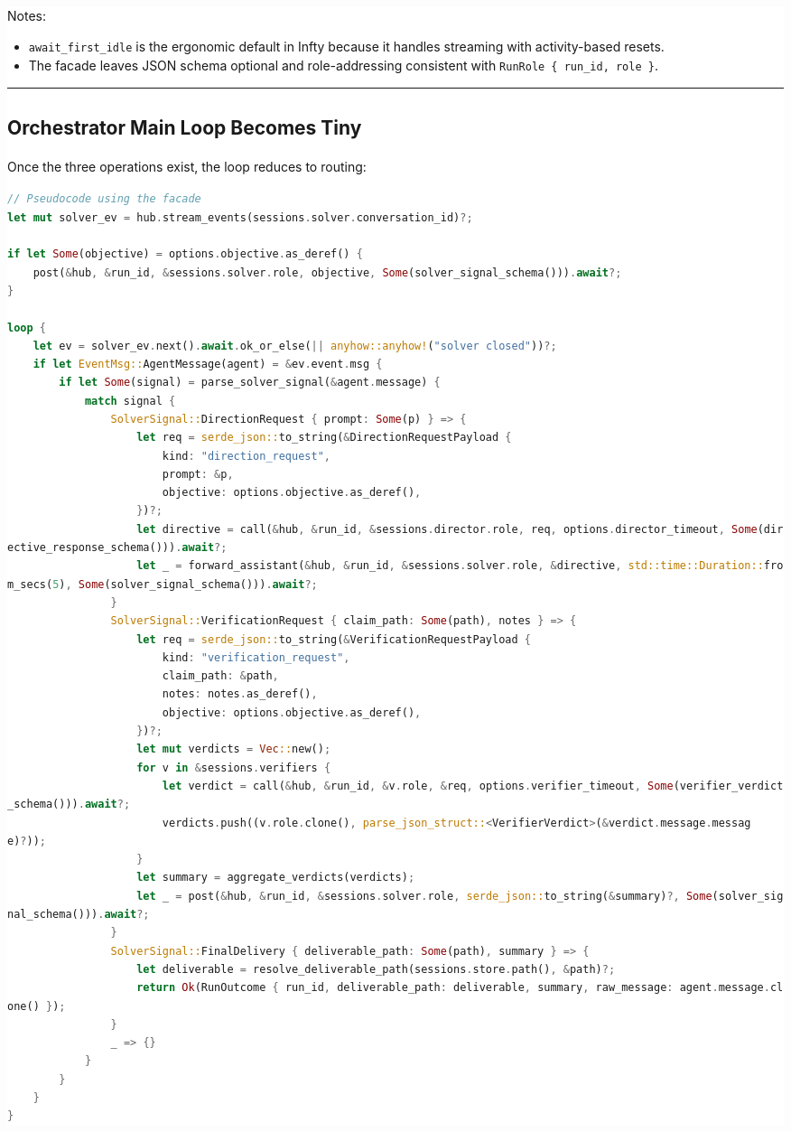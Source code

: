 Notes:
- `await_first_idle` is the ergonomic default in Infty because it handles streaming with activity-based resets.
- The facade leaves JSON schema optional and role-addressing consistent with `RunRole { run_id, role }`.

---

## Orchestrator Main Loop Becomes Tiny

Once the three operations exist, the loop reduces to routing:

```rust
// Pseudocode using the facade
let mut solver_ev = hub.stream_events(sessions.solver.conversation_id)?;

if let Some(objective) = options.objective.as_deref() {
    post(&hub, &run_id, &sessions.solver.role, objective, Some(solver_signal_schema())).await?;
}

loop {
    let ev = solver_ev.next().await.ok_or_else(|| anyhow::anyhow!("solver closed"))?;
    if let EventMsg::AgentMessage(agent) = &ev.event.msg {
        if let Some(signal) = parse_solver_signal(&agent.message) {
            match signal {
                SolverSignal::DirectionRequest { prompt: Some(p) } => {
                    let req = serde_json::to_string(&DirectionRequestPayload {
                        kind: "direction_request",
                        prompt: &p,
                        objective: options.objective.as_deref(),
                    })?;
                    let directive = call(&hub, &run_id, &sessions.director.role, req, options.director_timeout, Some(directive_response_schema())).await?;
                    let _ = forward_assistant(&hub, &run_id, &sessions.solver.role, &directive, std::time::Duration::from_secs(5), Some(solver_signal_schema())).await?;
                }
                SolverSignal::VerificationRequest { claim_path: Some(path), notes } => {
                    let req = serde_json::to_string(&VerificationRequestPayload {
                        kind: "verification_request",
                        claim_path: &path,
                        notes: notes.as_deref(),
                        objective: options.objective.as_deref(),
                    })?;
                    let mut verdicts = Vec::new();
                    for v in &sessions.verifiers {
                        let verdict = call(&hub, &run_id, &v.role, &req, options.verifier_timeout, Some(verifier_verdict_schema())).await?;
                        verdicts.push((v.role.clone(), parse_json_struct::<VerifierVerdict>(&verdict.message.message)?));
                    }
                    let summary = aggregate_verdicts(verdicts);
                    let _ = post(&hub, &run_id, &sessions.solver.role, serde_json::to_string(&summary)?, Some(solver_signal_schema())).await?;
                }
                SolverSignal::FinalDelivery { deliverable_path: Some(path), summary } => {
                    let deliverable = resolve_deliverable_path(sessions.store.path(), &path)?;
                    return Ok(RunOutcome { run_id, deliverable_path: deliverable, summary, raw_message: agent.message.clone() });
                }
                _ => {}
            }
        }
    }
}
```